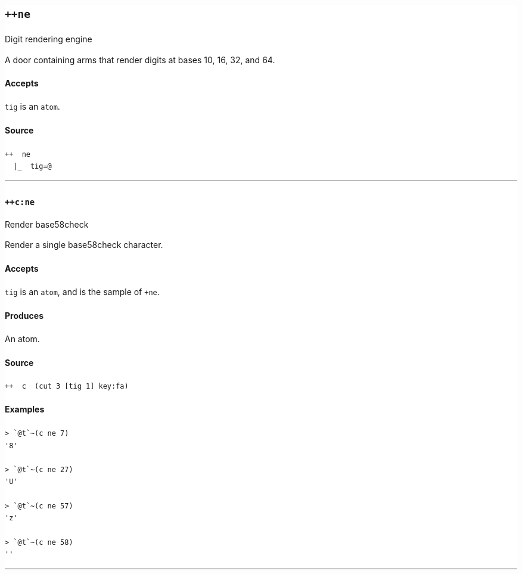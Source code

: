 ## `++ne`

Digit rendering engine

A door containing arms that render digits at bases 10, 16, 32, and 64.

#### Accepts

`tig` is an `atom`.

#### Source

```hoon
++  ne
  |_  tig=@
```

---

### `++c:ne`

Render base58check

Render a single base58check character.

#### Accepts

`tig` is an `atom`, and is the sample of `+ne`.

#### Produces

An atom.

#### Source

```hoon
++  c  (cut 3 [tig 1] key:fa)
```

#### Examples

```
> `@t`~(c ne 7)
'8'

> `@t`~(c ne 27)
'U'

> `@t`~(c ne 57)
'z'

> `@t`~(c ne 58)
''
```

---
